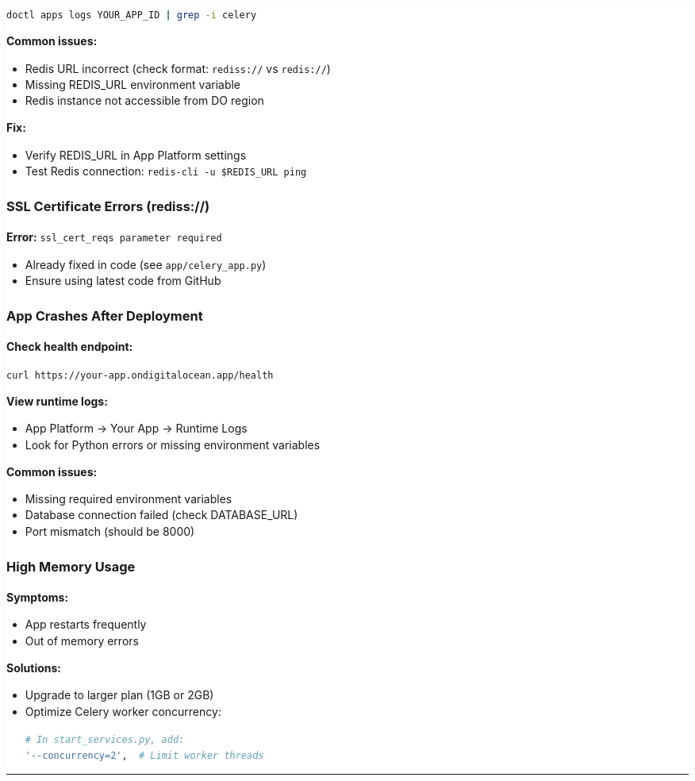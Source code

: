 ```bash
doctl apps logs YOUR_APP_ID | grep -i celery
```

**Common issues:**

-   Redis URL incorrect (check format: `rediss://` vs `redis://`)
-   Missing REDIS_URL environment variable
-   Redis instance not accessible from DO region

**Fix:**

-   Verify REDIS_URL in App Platform settings
-   Test Redis connection: `redis-cli -u $REDIS_URL ping`

### SSL Certificate Errors (rediss://)

**Error:** `ssl_cert_reqs parameter required`

-   Already fixed in code (see `app/celery_app.py`)
-   Ensure using latest code from GitHub

### App Crashes After Deployment

**Check health endpoint:**

```bash
curl https://your-app.ondigitalocean.app/health
```

**View runtime logs:**

-   App Platform → Your App → Runtime Logs
-   Look for Python errors or missing environment variables

**Common issues:**

-   Missing required environment variables
-   Database connection failed (check DATABASE_URL)
-   Port mismatch (should be 8000)

### High Memory Usage

**Symptoms:**

-   App restarts frequently
-   Out of memory errors

**Solutions:**

-   Upgrade to larger plan (1GB or 2GB)
-   Optimize Celery worker concurrency:
    ```bash
    # In start_services.py, add:
    '--concurrency=2',  # Limit worker threads
    ```

---